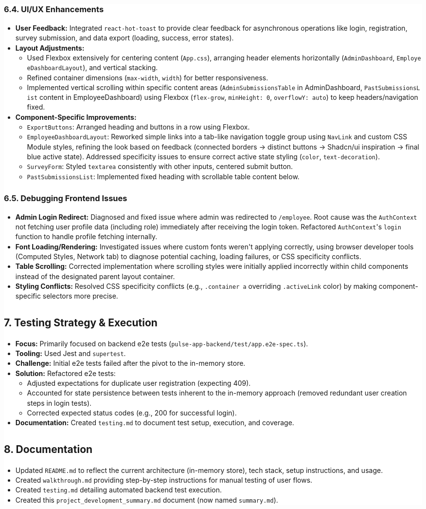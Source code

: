 ### 6.4. UI/UX Enhancements

- **User Feedback:** Integrated `react-hot-toast` to provide clear feedback for asynchronous operations like login, registration, survey submission, and data export (loading, success, error states).
- **Layout Adjustments:**
  - Used Flexbox extensively for centering content (`App.css`), arranging header elements horizontally (`AdminDashboard`, `EmployeeDashboardLayout`), and vertical stacking.
  - Refined container dimensions (`max-width`, `width`) for better responsiveness.
  - Implemented vertical scrolling within specific content areas (`AdminSubmissionsTable` in AdminDashboard, `PastSubmissionsList` content in EmployeeDashboard) using Flexbox (`flex-grow`, `minHeight: 0`, `overflowY: auto`) to keep headers/navigation fixed.
- **Component-Specific Improvements:**
  - `ExportButtons`: Arranged heading and buttons in a row using Flexbox.
  - `EmployeeDashboardLayout`: Reworked simple links into a tab-like navigation toggle group using `NavLink` and custom CSS Module styles, refining the look based on feedback (connected borders -> distinct buttons -> Shadcn/ui inspiration -> final blue active state). Addressed specificity issues to ensure correct active state styling (`color`, `text-decoration`).
  - `SurveyForm`: Styled `textarea` consistently with other inputs, centered submit button.
  - `PastSubmissionsList`: Implemented fixed heading with scrollable table content below.

### 6.5. Debugging Frontend Issues

- **Admin Login Redirect:** Diagnosed and fixed issue where admin was redirected to `/employee`. Root cause was the `AuthContext` not fetching user profile data (including role) immediately after receiving the login token. Refactored `AuthContext`'s `login` function to handle profile fetching internally.
- **Font Loading/Rendering:** Investigated issues where custom fonts weren't applying correctly, using browser developer tools (Computed Styles, Network tab) to diagnose potential caching, loading failures, or CSS specificity conflicts.
- **Table Scrolling:** Corrected implementation where scrolling styles were initially applied incorrectly within child components instead of the designated parent layout container.
- **Styling Conflicts:** Resolved CSS specificity conflicts (e.g., `.container a` overriding `.activeLink` color) by making component-specific selectors more precise.

## 7. Testing Strategy & Execution

- **Focus:** Primarily focused on backend e2e tests (`pulse-app-backend/test/app.e2e-spec.ts`).
- **Tooling:** Used Jest and `supertest`.
- **Challenge:** Initial e2e tests failed after the pivot to the in-memory store.
- **Solution:** Refactored e2e tests:
  - Adjusted expectations for duplicate user registration (expecting 409).
  - Accounted for state persistence between tests inherent to the in-memory approach (removed redundant user creation steps in login tests).
  - Corrected expected status codes (e.g., 200 for successful login).
- **Documentation:** Created `testing.md` to document test setup, execution, and coverage.

## 8. Documentation

- Updated `README.md` to reflect the current architecture (in-memory store), tech stack, setup instructions, and usage.
- Created `walkthrough.md` providing step-by-step instructions for manual testing of user flows.
- Created `testing.md` detailing automated backend test execution.
- Created this `project_development_summary.md` document (now named `summary.md`).
